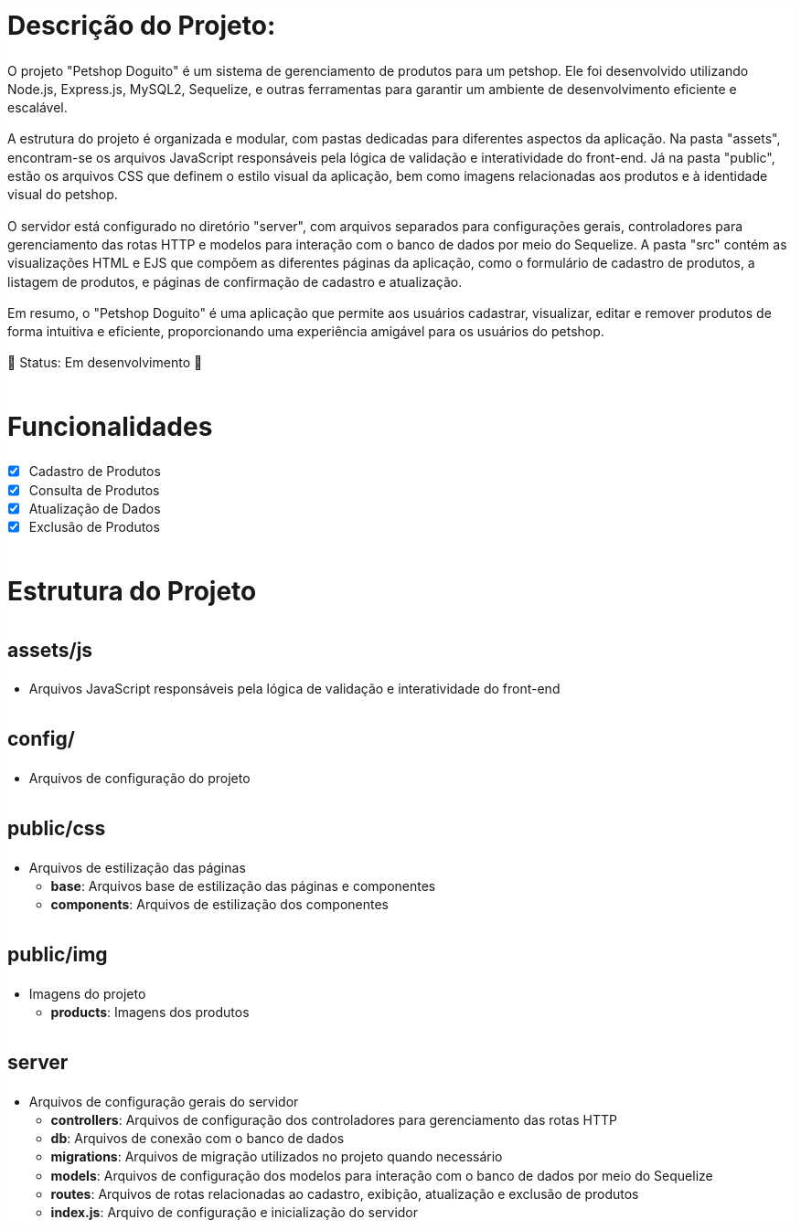 # Descrição do Projeto: 
O projeto "Petshop Doguito" é um sistema de gerenciamento de produtos para um petshop. Ele foi desenvolvido utilizando Node.js, Express.js, MySQL2, Sequelize, e outras ferramentas para garantir um ambiente de desenvolvimento eficiente e escalável.

A estrutura do projeto é organizada e modular, com pastas dedicadas para diferentes aspectos da aplicação. Na pasta "assets", encontram-se os arquivos JavaScript responsáveis pela lógica de validação e interatividade do front-end. Já na pasta "public", estão os arquivos CSS que definem o estilo visual da aplicação, bem como imagens relacionadas aos produtos e à identidade visual do petshop.

O servidor está configurado no diretório "server", com arquivos separados para configurações gerais, controladores para gerenciamento das rotas HTTP e modelos para interação com o banco de dados por meio do Sequelize. A pasta "src" contém as visualizações HTML e EJS que compõem as diferentes páginas da aplicação, como o formulário de cadastro de produtos, a listagem de produtos, e páginas de confirmação de cadastro e atualização.

Em resumo, o "Petshop Doguito" é uma aplicação que permite aos usuários cadastrar, visualizar, editar e remover produtos de forma intuitiva e eficiente, proporcionando uma experiência amigável para os usuários do petshop.

🚧 Status: Em desenvolvimento 🚧

# Funcionalidades
- [x] Cadastro de Produtos
- [x] Consulta de Produtos
- [x] Atualização de Dados
- [x] Exclusão de Produtos

# Estrutura do Projeto
## assets/js
- Arquivos JavaScript responsáveis pela lógica de validação e interatividade do front-end

## config/
- Arquivos de configuração do projeto

## public/css
- Arquivos de estilização das páginas
  - **base**: Arquivos base de estilização das páginas e componentes
  - **components**: Arquivos de estilização dos componentes

## public/img
- Imagens do projeto
  - **products**: Imagens dos produtos

## server
- Arquivos de configuração gerais do servidor
  - **controllers**: Arquivos de configuração dos controladores para gerenciamento das rotas HTTP
  - **db**: Arquivos de conexão com o banco de dados
  - **migrations**: Arquivos de migração utilizados no projeto quando necessário
  - **models**: Arquivos de configuração dos modelos para interação com o banco de dados por meio do Sequelize
  - **routes**: Arquivos de rotas relacionadas ao cadastro, exibição, atualização e exclusão de produtos
  - **index.js**: Arquivo de configuração e inicialização do servidor
